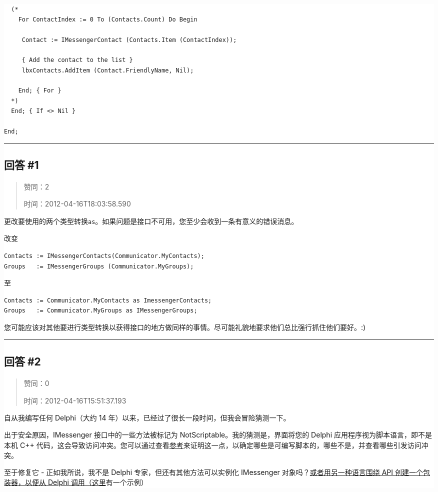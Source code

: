 ```
  (*
    For ContactIndex := 0 To (Contacts.Count) Do Begin

     Contact := IMessengerContact (Contacts.Item (ContactIndex));

     { Add the contact to the list }
     lbxContacts.AddItem (Contact.FriendlyName, Nil);

    End; { For }
  *)
  End; { If <> Nil }

End; 
```

* * *

## 回答 #1

> 赞同：2
> 
> 时间：2012-04-16T18:03:58.590

更改要使用的两个类型转换`as`。如果问题是接口不可用，您至少会收到一条有意义的错误消息。

改变

```
Contacts := IMessengerContacts(Communicator.MyContacts); 
Groups   := IMessengerGroups (Communicator.MyGroups); 
```

至

```
Contacts := Communicator.MyContacts as ImessengerContacts; 
Groups   := Communicator.MyGroups as IMessengerGroups; 
```

您可能应该对其他要进行类型转换以获得接口的地方做同样的事情。尽可能礼貌地要求他们总比强行抓住他们要好。:)

* * *

## 回答 #2

> 赞同：0
> 
> 时间：2012-04-16T15:51:37.193

自从我编写任何 Delphi（大约 14 年）以来，已经过了很长一段时间，但我会冒险猜测一下。

出于安全原因，IMessenger 接口中的一些方法被标记为 NotScriptable。我的猜测是，界面将您的 Delphi 应用程序视为脚本语言，即不是本机 C++ 代码，这会导致访问冲突。您可以通过查看[参考](http://msdn.microsoft.com/en-us/library/bb758755%28office.12%29.aspx)来证明这一点，以确定哪些是可编写脚本的，哪些不是，并查看哪些引发访问冲突。

至于修复它 - 正如我所说，我不是 Delphi 专家，但还有其他方法可以实例化 IMessenger 对象吗？[或者用另一种语言围绕 API 创建一个包装器，以便从 Delphi 调用（这里](https://stackoverflow.com/questions/4325808/mygroups-not-implemented-in-communicator-uiautomation/4327134#4327134)有一个示例）
